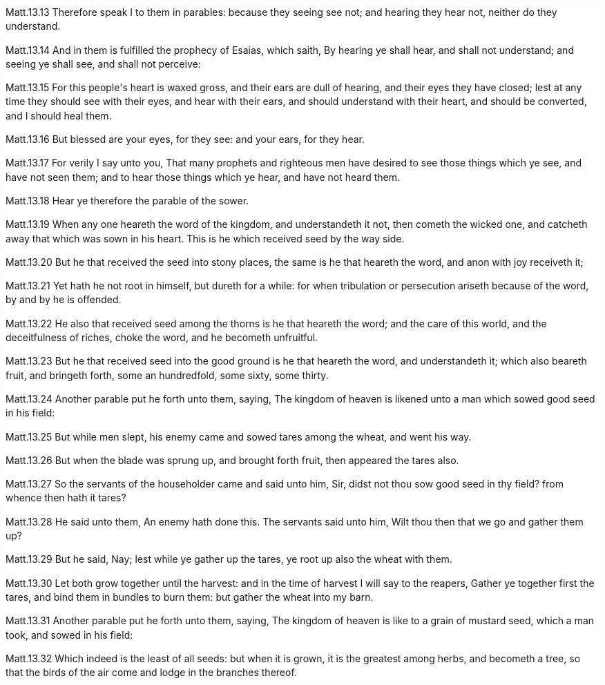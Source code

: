 Matt.13.13 Therefore speak I to them in parables: because they seeing see not; and hearing they hear not, neither do they understand.

Matt.13.14 And in them is fulfilled the prophecy of Esaias, which saith, By hearing ye shall hear, and shall not understand; and seeing ye shall see, and shall not perceive:

Matt.13.15 For this people's heart is waxed gross, and their ears are dull of hearing, and their eyes they have closed; lest at any time they should see with their eyes, and hear with their ears, and should understand with their heart, and should be converted, and I should heal them.

Matt.13.16 But blessed are your eyes, for they see: and your ears, for they hear.

Matt.13.17 For verily I say unto you, That many prophets and righteous men have desired to see those things which ye see, and have not seen them; and to hear those things which ye hear, and have not heard them.

Matt.13.18 Hear ye therefore the parable of the sower.

Matt.13.19 When any one heareth the word of the kingdom, and understandeth it not, then cometh the wicked one, and catcheth away that which was sown in his heart. This is he which received seed by the way side.

Matt.13.20 But he that received the seed into stony places, the same is he that heareth the word, and anon with joy receiveth it;

Matt.13.21 Yet hath he not root in himself, but dureth for a while: for when tribulation or persecution ariseth because of the word, by and by he is offended.

Matt.13.22 He also that received seed among the thorns is he that heareth the word; and the care of this world, and the deceitfulness of riches, choke the word, and he becometh unfruitful.

Matt.13.23 But he that received seed into the good ground is he that heareth the word, and understandeth it; which also beareth fruit, and bringeth forth, some an hundredfold, some sixty, some thirty.

Matt.13.24 Another parable put he forth unto them, saying, The kingdom of heaven is likened unto a man which sowed good seed in his field:

Matt.13.25 But while men slept, his enemy came and sowed tares among the wheat, and went his way.

Matt.13.26 But when the blade was sprung up, and brought forth fruit, then appeared the tares also.

Matt.13.27 So the servants of the householder came and said unto him, Sir, didst not thou sow good seed in thy field? from whence then hath it tares?

Matt.13.28 He said unto them, An enemy hath done this. The servants said unto him, Wilt thou then that we go and gather them up?

Matt.13.29 But he said, Nay; lest while ye gather up the tares, ye root up also the wheat with them.

Matt.13.30 Let both grow together until the harvest: and in the time of harvest I will say to the reapers, Gather ye together first the tares, and bind them in bundles to burn them: but gather the wheat into my barn.

Matt.13.31 Another parable put he forth unto them, saying, The kingdom of heaven is like to a grain of mustard seed, which a man took, and sowed in his field:

Matt.13.32 Which indeed is the least of all seeds: but when it is grown, it is the greatest among herbs, and becometh a tree, so that the birds of the air come and lodge in the branches thereof.
